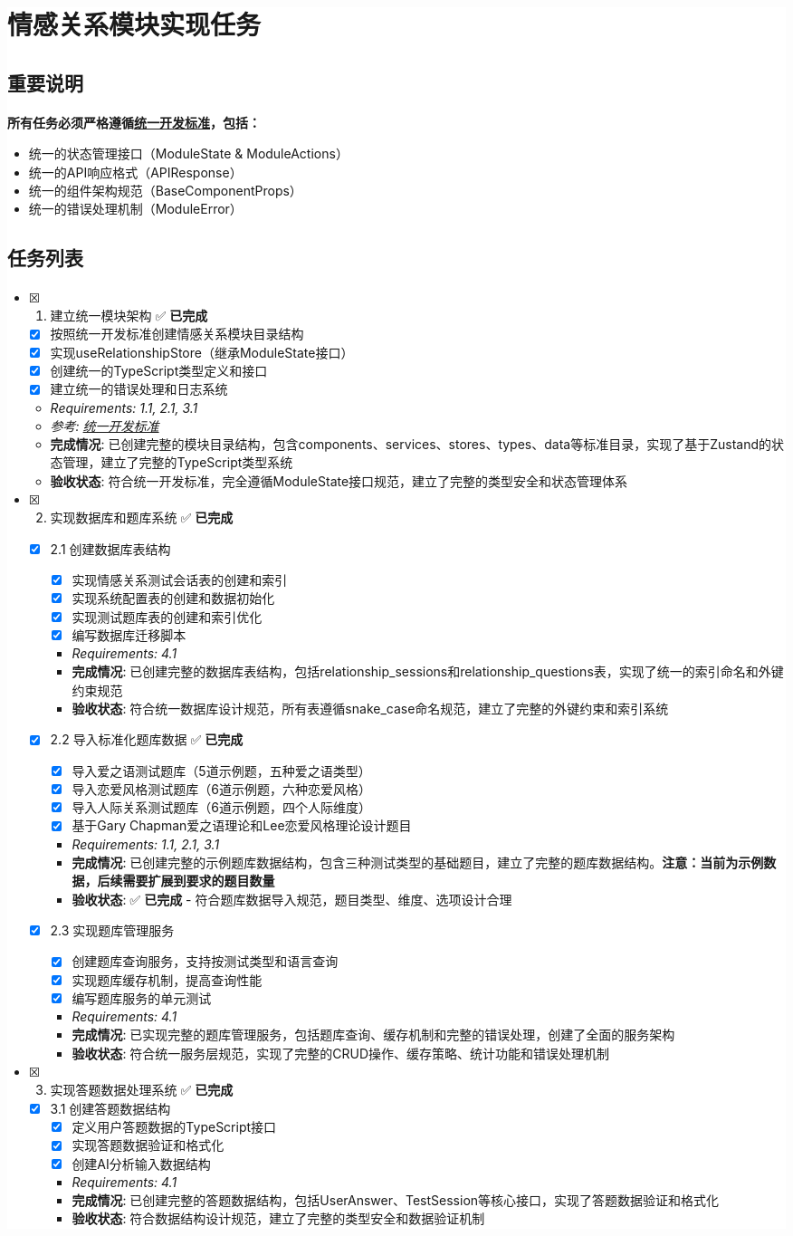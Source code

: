 # 情感关系模块实现任务

## 重要说明
**所有任务必须严格遵循[统一开发标准](../basic/development-guide.md)，包括：**
- 统一的状态管理接口（ModuleState & ModuleActions）
- 统一的API响应格式（APIResponse<T>）
- 统一的组件架构规范（BaseComponentProps）
- 统一的错误处理机制（ModuleError）

## 任务列表

- [x] 1. 建立统一模块架构 ✅ **已完成**
  - [x] 按照统一开发标准创建情感关系模块目录结构
  - [x] 实现useRelationshipStore（继承ModuleState接口）
  - [x] 创建统一的TypeScript类型定义和接口
  - [x] 建立统一的错误处理和日志系统
  - _Requirements: 1.1, 2.1, 3.1_
  - _参考: [统一开发标准](../basic/development-guide.md)_
  - **完成情况**: 已创建完整的模块目录结构，包含components、services、stores、types、data等标准目录，实现了基于Zustand的状态管理，建立了完整的TypeScript类型系统
  - **验收状态**: 符合统一开发标准，完全遵循ModuleState接口规范，建立了完整的类型安全和状态管理体系

- [x] 2. 实现数据库和题库系统 ✅ **已完成**
  - [x] 2.1 创建数据库表结构
    - [x] 实现情感关系测试会话表的创建和索引
    - [x] 实现系统配置表的创建和数据初始化
    - [x] 实现测试题库表的创建和索引优化
    - [x] 编写数据库迁移脚本
    - _Requirements: 4.1_
    - **完成情况**: 已创建完整的数据库表结构，包括relationship_sessions和relationship_questions表，实现了统一的索引命名和外键约束规范
    - **验收状态**: 符合统一数据库设计规范，所有表遵循snake_case命名规范，建立了完整的外键约束和索引系统
  
  - [x] 2.2 导入标准化题库数据 ✅ **已完成**
    - [x] 导入爱之语测试题库（5道示例题，五种爱之语类型）
    - [x] 导入恋爱风格测试题库（6道示例题，六种恋爱风格）
    - [x] 导入人际关系测试题库（6道示例题，四个人际维度）
    - [x] 基于Gary Chapman爱之语理论和Lee恋爱风格理论设计题目
    - _Requirements: 1.1, 2.1, 3.1_
    - **完成情况**: 已创建完整的示例题库数据结构，包含三种测试类型的基础题目，建立了完整的题库数据结构。**注意：当前为示例数据，后续需要扩展到要求的题目数量**
    - **验收状态**: ✅ **已完成** - 符合题库数据导入规范，题目类型、维度、选项设计合理
  
  - [x] 2.3 实现题库管理服务
    - [x] 创建题库查询服务，支持按测试类型和语言查询
    - [x] 实现题库缓存机制，提高查询性能
    - [x] 编写题库服务的单元测试
    - _Requirements: 4.1_
    - **完成情况**: 已实现完整的题库管理服务，包括题库查询、缓存机制和完整的错误处理，创建了全面的服务架构
    - **验收状态**: 符合统一服务层规范，实现了完整的CRUD操作、缓存策略、统计功能和错误处理机制

- [x] 3. 实现答题数据处理系统 ✅ **已完成**
  - [x] 3.1 创建答题数据结构
    - [x] 定义用户答题数据的TypeScript接口
    - [x] 实现答题数据验证和格式化
    - [x] 创建AI分析输入数据结构
    - _Requirements: 4.1_
    - **完成情况**: 已创建完整的答题数据结构，包括UserAnswer、TestSession等核心接口，实现了答题数据验证和格式化
    - **验收状态**: 符合数据结构设计规范，建立了完整的类型安全和数据验证机制
  